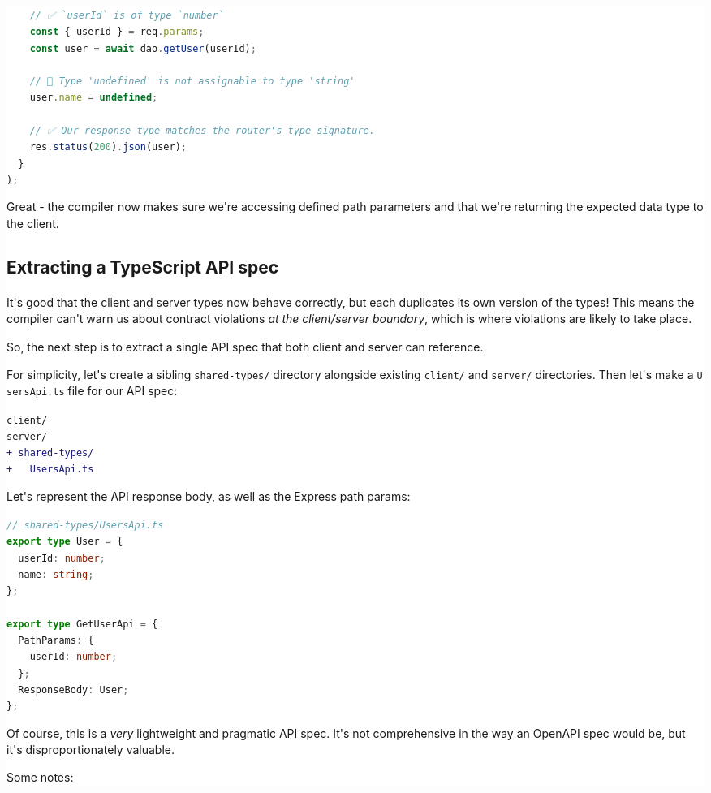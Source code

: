 ```ts
    // ✅ `userId` is of type `number`
    const { userId } = req.params;
    const user = await dao.getUser(userId);

    // 🚫 Type 'undefined' is not assignable to type 'string'
    user.name = undefined;

    // ✅ Our response type matches the router's type signature.
    res.status(200).json(user);
  }
);
```

Great - the compiler now makes sure we're accessing defined path parameters and that we're returning the expected data type to the client.

## Extracting a TypeScript API spec

It's good that the client and server types now behave correctly, but each duplicates its own version of the types! This means the compiler can't warn us about contract violations _at the client/server boundary_, which is where violations are likely to take place.

So, the next step is to extract a single API spec that both client and server can reference.

For simplicity, let's create a sibling `shared-types/` directory alongside existing `client/` and `server/` directories. Then let's make a `UsersApi.ts` file for our API spec:

```diff
client/
server/
+ shared-types/
+   UsersApi.ts
```

Let's represent the API response body, as well as the Express path params:

```ts
// shared-types/UsersApi.ts
export type User = {
  userId: number;
  name: string;
};

export type GetUserApi = {
  PathParams: {
    userId: number;
  };
  ResponseBody: User;
};
```

Of course, this is a _very_ lightweight and pragmatic API spec. It's not comprehensive in the way an [OpenAPI](https://swagger.io/specification/) spec would be, but it's disproportionately valuable.

Some notes:
